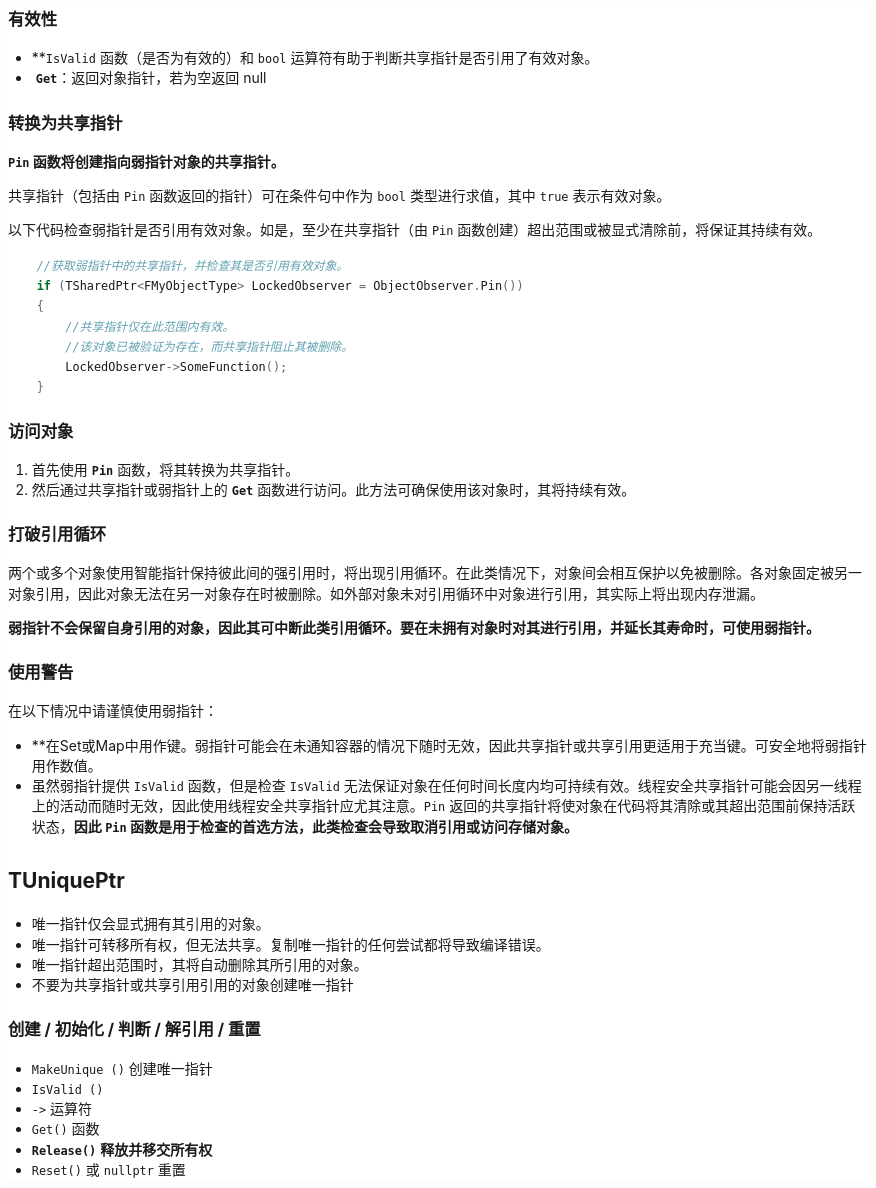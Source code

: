 ### 有效性

- **`IsValid` 函数（是否为有效的）和 `bool` 运算符有助于判断共享指针是否引用了有效对象。
-  **`Get`**：返回对象指针，若为空返回 null
  
### 转换为共享指针

**`Pin` 函数将创建指向弱指针对象的共享指针。** 

共享指针（包括由 `Pin` 函数返回的指针）可在条件句中作为 `bool` 类型进行求值，其中 `true` 表示有效对象。

以下代码检查弱指针是否引用有效对象。如是，至少在共享指针（由 `Pin` 函数创建）超出范围或被显式清除前，将保证其持续有效。

```c++
    //获取弱指针中的共享指针，并检查其是否引用有效对象。
    if (TSharedPtr<FMyObjectType> LockedObserver = ObjectObserver.Pin())
    {
        //共享指针仅在此范围内有效。
        //该对象已被验证为存在，而共享指针阻止其被删除。
        LockedObserver->SomeFunction();
    }
```

### 访问对象

1. 首先使用 **`Pin`** 函数，将其转换为共享指针。
2. 然后通过共享指针或弱指针上的 **`Get`** 函数进行访问。此方法可确保使用该对象时，其将持续有效。

### 打破引用循环

两个或多个对象使用智能指针保持彼此间的强引用时，将出现引用循环。在此类情况下，对象间会相互保护以免被删除。各对象固定被另一对象引用，因此对象无法在另一对象存在时被删除。如外部对象未对引用循环中对象进行引用，其实际上将出现内存泄漏。

**弱指针不会保留自身引用的对象，因此其可中断此类引用循环。要在未拥有对象时对其进行引用，并延长其寿命时，可使用弱指针。**
### 使用警告
在以下情况中请谨慎使用弱指针：

- **在Set或Map中用作键。弱指针可能会在未通知容器的情况下随时无效，因此共享指针或共享引用更适用于充当键。可安全地将弱指针用作数值。
- 虽然弱指针提供 `IsValid` 函数，但是检查 `IsValid` 无法保证对象在任何时间长度内均可持续有效。线程安全共享指针可能会因另一线程上的活动而随时无效，因此使用线程安全共享指针应尤其注意。`Pin` 返回的共享指针将使对象在代码将其清除或其超出范围前保持活跃状态，**因此 `Pin` 函数是用于检查的首选方法，此类检查会导致取消引用或访问存储对象。**

## TUniquePtr

- 唯一指针仅会显式拥有其引用的对象。
- 唯一指针可转移所有权，但无法共享。复制唯一指针的任何尝试都将导致编译错误。
- 唯一指针超出范围时，其将自动删除其所引用的对象。
- 不要为共享指针或共享引用引用的对象创建唯一指针

### 创建 / 初始化 / 判断 / 解引用 / 重置

*   `MakeUnique ()` 创建唯一指针
*   `IsValid ()`
*   `->` 运算符
*   `Get()` 函数
*   **`Release()`** **释放并移交所有权**
*   `Reset()` 或 `nullptr` 重置
    
